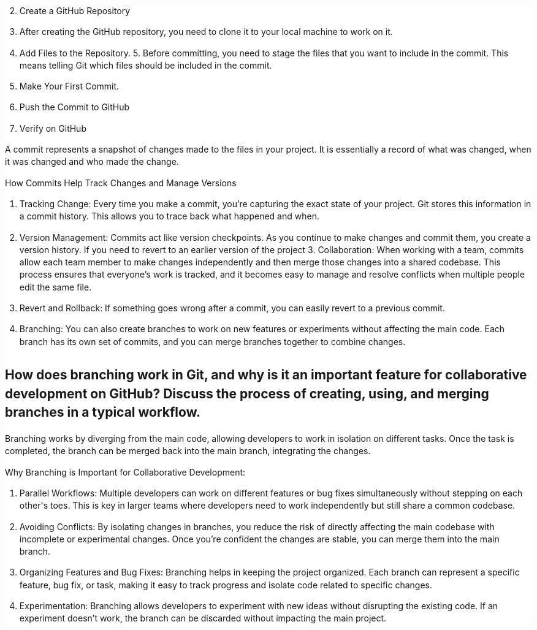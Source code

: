 2. Create a GitHub Repository

3. After creating the GitHub repository, you need to clone it to your local machine to work on it.

4. Add Files to the Repository.
   5.  Before committing, you need to stage the files that you want to include in the commit. This means telling Git which files should be included in the commit.

6. Make Your First Commit.
7. Push the Commit to GitHub

8. Verify on GitHub 

A commit represents a snapshot of changes made to the files in your project. It is essentially a record of what was changed, when it was changed and who made the change.

How Commits Help Track Changes and Manage Versions

1. Tracking Change: Every time you make a commit, you’re capturing the exact state of your project. Git stores this information  in a commit history. This allows you to trace back what happened and when. 

2. Version Management: Commits act like version checkpoints. As you continue to make changes and commit them, you create a version history. If you need to revert to an earlier version of the project 
    3. Collaboration: When working with a team, commits allow each team member to make changes independently and then merge those changes into a shared codebase. This process ensures that everyone’s work is tracked, and it becomes easy to manage and resolve conflicts when multiple people edit the same file.

4. Revert and Rollback: If something goes wrong after a commit, you can easily revert to a previous commit. 
5. Branching: You can also create branches to work on new features or experiments without affecting the main code. Each branch has its own set of commits, and you can merge branches together to combine changes.
## How does branching work in Git, and why is it an important feature for collaborative development on GitHub? Discuss the process of creating, using, and merging branches in a typical workflow.

Branching works by diverging from the main code, allowing developers to work in isolation on different tasks. Once the task is completed, the branch can be merged back into the main branch, integrating the changes.

Why Branching is Important for Collaborative Development:
1. Parallel Workflows: Multiple developers can work on different features or bug fixes simultaneously without stepping on each other's toes. This is key in larger teams where developers need to work independently but still share a common codebase.
2. Avoiding Conflicts: By isolating changes in branches, you reduce the risk of directly affecting the main codebase with incomplete or experimental changes. Once you’re confident the changes are stable, you can merge them into the main branch.

3. Organizing Features and Bug Fixes: Branching helps in keeping the project organized. Each branch can represent a specific feature, bug fix, or task, making it easy to track progress and isolate code related to specific changes.

4. Experimentation: Branching allows developers to experiment with new ideas without disrupting the existing code. If an experiment doesn’t work, the branch can be discarded without impacting the main project.
